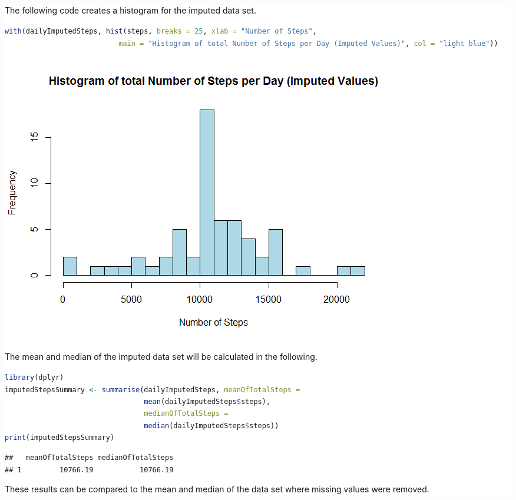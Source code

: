The following code creates a histogram for the imputed data set.


```r
with(dailyImputedSteps, hist(steps, breaks = 25, xlab = "Number of Steps", 
                           main = "Histogram of total Number of Steps per Day (Imputed Values)", col = "light blue"))
```

![](PA1_template_files/figure-html/unnamed-chunk-15-1.png)


The mean and median of the imputed data set will be calculated in the following.


```r
library(dplyr)
imputedStepsSummary <- summarise(dailyImputedSteps, meanOfTotalSteps =
                                 mean(dailyImputedSteps$steps),
                                 medianOfTotalSteps =
                                 median(dailyImputedSteps$steps))
print(imputedStepsSummary)
```

```
##   meanOfTotalSteps medianOfTotalSteps
## 1         10766.19           10766.19
```


These results can be compared to the mean and median of the data set where missing values were removed.
